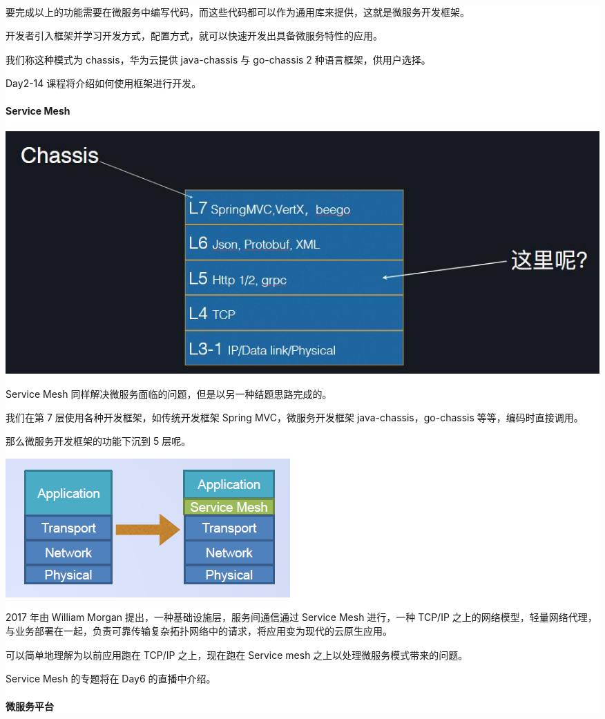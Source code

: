 要完成以上的功能需要在微服务中编写代码，而这些代码都可以作为通用库来提供，这就是微服务开发框架。

开发者引入框架并学习开发方式，配置方式，就可以快速开发出具备微服务特性的应用。

我们称这种模式为 chassis，华为云提供 java-chassis 与 go-chassis 2 种语言框架，供用户选择。

Day2-14 课程将介绍如何使用框架进行开发。

#### Service Mesh

![Service Mesh](./asserts/1_1_13.jpg)

Service Mesh 同样解决微服务面临的问题，但是以另一种结题思路完成的。

我们在第 7 层使用各种开发框架，如传统开发框架 Spring MVC，微服务开发框架 java-chassis，go-chassis 等等，编码时直接调用。

那么微服务开发框架的功能下沉到 5 层呢。

![Service Mesh](./asserts/1_1_14.png)

2017 年由 William Morgan 提出，一种基础设施层，服务间通信通过 Service Mesh 进行，一种 TCP/IP 之上的网络模型，轻量网络代理，与业务部署在一起，负责可靠传输复杂拓扑网络中的请求，将应用变为现代的云原生应用。

可以简单地理解为以前应用跑在 TCP/IP 之上，现在跑在 Service mesh 之上以处理微服务模式带来的问题。

Service Mesh 的专题将在 Day6 的直播中介绍。

#### 微服务平台
